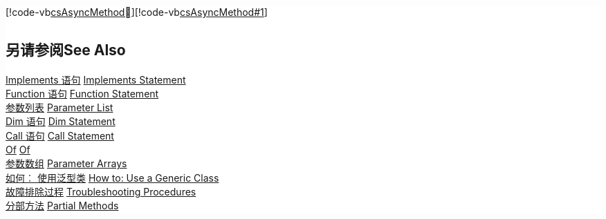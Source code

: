  <span data-ttu-id="8a0fa-222">[!code-vb[csAsyncMethod&#1;](../../../csharp/programming-guide/classes-and-structs/codesnippet/VisualBasic/sub-statement_2.vb)]</span><span class="sxs-lookup"><span data-stu-id="8a0fa-222">[!code-vb[csAsyncMethod#1](../../../csharp/programming-guide/classes-and-structs/codesnippet/VisualBasic/sub-statement_2.vb)]</span></span>  
  
## <a name="see-also"></a><span data-ttu-id="8a0fa-223">另请参阅</span><span class="sxs-lookup"><span data-stu-id="8a0fa-223">See Also</span></span>  
 <span data-ttu-id="8a0fa-224">[Implements 语句](implements-statement.md) </span><span class="sxs-lookup"><span data-stu-id="8a0fa-224">[Implements Statement](implements-statement.md) </span></span>  
<span data-ttu-id="8a0fa-225"> [Function 语句](function-statement.md) </span><span class="sxs-lookup"><span data-stu-id="8a0fa-225"> [Function Statement](function-statement.md) </span></span>  
<span data-ttu-id="8a0fa-226"> [参数列表](parameter-list.md) </span><span class="sxs-lookup"><span data-stu-id="8a0fa-226"> [Parameter List](parameter-list.md) </span></span>  
<span data-ttu-id="8a0fa-227"> [Dim 语句](dim-statement.md) </span><span class="sxs-lookup"><span data-stu-id="8a0fa-227"> [Dim Statement](dim-statement.md) </span></span>  
<span data-ttu-id="8a0fa-228"> [Call 语句](call-statement.md) </span><span class="sxs-lookup"><span data-stu-id="8a0fa-228"> [Call Statement](call-statement.md) </span></span>  
<span data-ttu-id="8a0fa-229"> [Of](of-clause.md) </span><span class="sxs-lookup"><span data-stu-id="8a0fa-229"> [Of](of-clause.md) </span></span>  
<span data-ttu-id="8a0fa-230"> [参数数组](../../../visual-basic/programming-guide/language-features/procedures/parameter-arrays.md) </span><span class="sxs-lookup"><span data-stu-id="8a0fa-230"> [Parameter Arrays](../../../visual-basic/programming-guide/language-features/procedures/parameter-arrays.md) </span></span>  
<span data-ttu-id="8a0fa-231"> [如何︰ 使用泛型类](../../../visual-basic/programming-guide/language-features/data-types/how-to-use-a-generic-class.md) </span><span class="sxs-lookup"><span data-stu-id="8a0fa-231"> [How to: Use a Generic Class](../../../visual-basic/programming-guide/language-features/data-types/how-to-use-a-generic-class.md) </span></span>  
<span data-ttu-id="8a0fa-232"> [故障排除过程](../../../visual-basic/programming-guide/language-features/procedures/troubleshooting-procedures.md) </span><span class="sxs-lookup"><span data-stu-id="8a0fa-232"> [Troubleshooting Procedures](../../../visual-basic/programming-guide/language-features/procedures/troubleshooting-procedures.md) </span></span>  
<span data-ttu-id="8a0fa-233"> [分部方法](../../../visual-basic/programming-guide/language-features/procedures/partial-methods.md)</span><span class="sxs-lookup"><span data-stu-id="8a0fa-233"> [Partial Methods](../../../visual-basic/programming-guide/language-features/procedures/partial-methods.md)</span></span>

